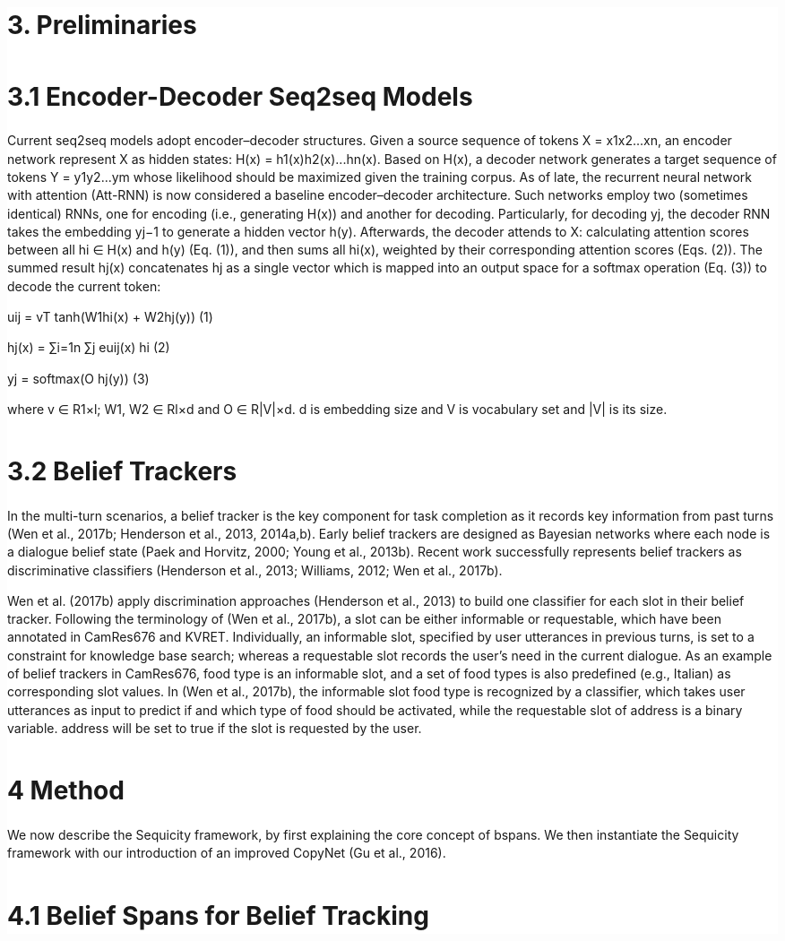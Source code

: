 # 3. Preliminaries

# 3.1 Encoder-Decoder Seq2seq Models

Current seq2seq models adopt encoder–decoder structures. Given a source sequence of tokens X = x1x2...xn, an encoder network represent X as hidden states: H(x) = h1(x)h2(x)...hn(x). Based on H(x), a decoder network generates a target sequence of tokens Y = y1y2...ym whose likelihood should be maximized given the training corpus. As of late, the recurrent neural network with attention (Att-RNN) is now considered a baseline encoder–decoder architecture. Such networks employ two (sometimes identical) RNNs, one for encoding (i.e., generating H(x)) and another for decoding. Particularly, for decoding yj, the decoder RNN takes the embedding yj−1 to generate a hidden vector h(y). Afterwards, the decoder attends to X: calculating attention scores between all hi ∈ H(x) and h(y) (Eq. (1)), and then sums all hi(x), weighted by their corresponding attention scores (Eqs. (2)). The summed result hj(x) concatenates hj as a single vector which is mapped into an output space for a softmax operation (Eq. (3)) to decode the current token:

uij = vT tanh(W1hi(x) + W2hj(y)) (1)

hj(x) = ∑i=1n ∑j euij(x) hi (2)

yj = softmax(O hj(y)) (3)

where v ∈ R1×l; W1, W2 ∈ Rl×d and O ∈ R|V|×d. d is embedding size and V is vocabulary set and |V| is its size.

# 3.2  Belief Trackers

In the multi-turn scenarios, a belief tracker is the key component for task completion as it records key information from past turns (Wen et al., 2017b; Henderson et al., 2013, 2014a,b). Early belief trackers are designed as Bayesian networks where each node is a dialogue belief state (Paek and Horvitz, 2000; Young et al., 2013b). Recent work successfully represents belief trackers as discriminative classifiers (Henderson et al., 2013; Williams, 2012; Wen et al., 2017b).

Wen et al. (2017b) apply discrimination approaches (Henderson et al., 2013) to build one classifier for each slot in their belief tracker. Following the terminology of (Wen et al., 2017b), a slot can be either informable or requestable, which have been annotated in CamRes676 and KVRET. Individually, an informable slot, specified by user utterances in previous turns, is set to a constraint for knowledge base search; whereas a requestable slot records the user’s need in the current dialogue. As an example of belief trackers in CamRes676, food type is an informable slot, and a set of food types is also predefined (e.g., Italian) as corresponding slot values. In (Wen et al., 2017b), the informable slot food type is recognized by a classifier, which takes user utterances as input to predict if and which type of food should be activated, while the requestable slot of address is a binary variable. address will be set to true if the slot is requested by the user.

# 4   Method

We now describe the Sequicity framework, by first explaining the core concept of bspans. We then instantiate the Sequicity framework with our introduction of an improved CopyNet (Gu et al., 2016).

# 4.1  Belief Spans for Belief Tracking
